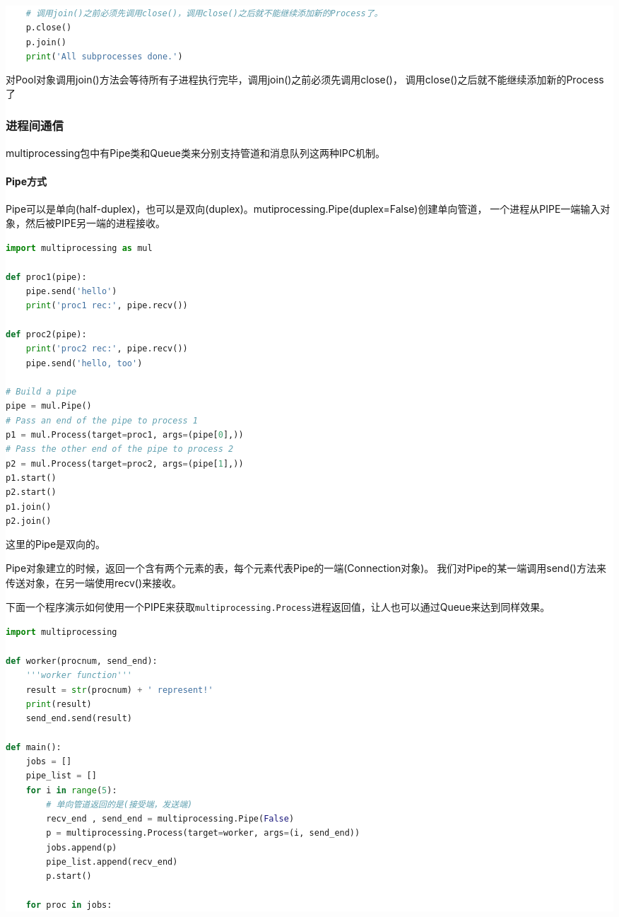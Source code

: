 ```python
    # 调用join()之前必须先调用close()，调用close()之后就不能继续添加新的Process了。
    p.close()
    p.join()
    print('All subprocesses done.')
```

对Pool对象调用join()方法会等待所有子进程执行完毕，调用join()之前必须先调用close()， 调用close()之后就不能继续添加新的Process了

### 进程间通信

multiprocessing包中有Pipe类和Queue类来分别支持管道和消息队列这两种IPC机制。

#### Pipe方式

Pipe可以是单向(half-duplex)，也可以是双向(duplex)。mutiprocessing.Pipe(duplex=False)创建单向管道， 一个进程从PIPE一端输入对象，然后被PIPE另一端的进程接收。

```python
import multiprocessing as mul

def proc1(pipe):
    pipe.send('hello')
    print('proc1 rec:', pipe.recv())

def proc2(pipe):
    print('proc2 rec:', pipe.recv())
    pipe.send('hello, too')

# Build a pipe
pipe = mul.Pipe()
# Pass an end of the pipe to process 1
p1 = mul.Process(target=proc1, args=(pipe[0],))
# Pass the other end of the pipe to process 2
p2 = mul.Process(target=proc2, args=(pipe[1],))
p1.start()
p2.start()
p1.join()
p2.join()
```

这里的Pipe是双向的。

Pipe对象建立的时候，返回一个含有两个元素的表，每个元素代表Pipe的一端(Connection对象)。 我们对Pipe的某一端调用send()方法来传送对象，在另一端使用recv()来接收。

下面一个程序演示如何使用一个PIPE来获取`multiprocessing.Process`进程返回值，让人也可以通过Queue来达到同样效果。

```python
import multiprocessing

def worker(procnum, send_end):
    '''worker function'''
    result = str(procnum) + ' represent!'
    print(result)
    send_end.send(result)

def main():
    jobs = []
    pipe_list = []
    for i in range(5):
        # 单向管道返回的是(接受端，发送端)
        recv_end , send_end = multiprocessing.Pipe(False)
        p = multiprocessing.Process(target=worker, args=(i, send_end))
        jobs.append(p)
        pipe_list.append(recv_end)
        p.start()

    for proc in jobs:
```